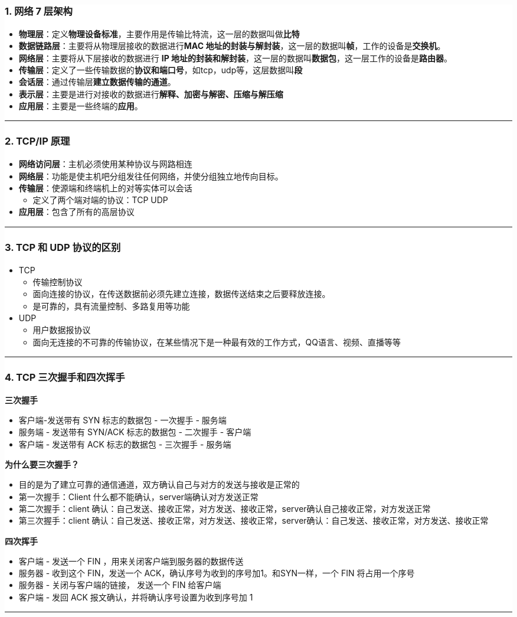 ### 1. 网络 7 层架构

+ **物理层**：定义**物理设备标准**，主要作用是传输比特流，这一层的数据叫做**比特**
+ **数据链路层**：主要将从物理层接收的数据进行**MAC 地址的封装与解封装**，这一层的数据叫**帧**，工作的设备是**交换机**。
+ **网络层**：主要将从下层接收的数据进行 **IP 地址的封装和解封装**，这一层的数据叫**数据包**，这一层工作的设备是**路由器**。
+ **传输层**：定义了一些传输数据的**协议和端口号**，如tcp，udp等，这层数据叫**段**
+ **会话层**：通过传输层**建立数据传输的通道**。
+ **表示层**：主要是进行对接收的数据进行**解释、加密与解密、压缩与解压缩**
+ **应用层**：主要是一些终端的**应用**。

---

### 2. TCP/IP 原理

+ **网络访问层**：主机必须使用某种协议与网路相连
+ **网络层**：功能是使主机吧分组发往任何网络，并使分组独立地传向目标。
+ **传输层**：使源端和终端机上的对等实体可以会话
  + 定义了两个端对端的协议：TCP UDP
+ **应用层**：包含了所有的高层协议

---

### 3. TCP 和 UDP 协议的区别

+ TCP
  + 传输控制协议
  + 面向连接的协议，在传送数据前必须先建立连接，数据传送结束之后要释放连接。
  + 是可靠的，具有流量控制、多路复用等功能
+ UDP
  + 用户数据报协议
  + 面向无连接的不可靠的传输协议，在某些情况下是一种最有效的工作方式，QQ语言、视频、直播等等

---

### 4. TCP 三次握手和四次挥手

**三次握手**

+ 客户端-发送带有 SYN 标志的数据包 - 一次握手 - 服务端
+ 服务端 - 发送带有 SYN/ACK 标志的数据包 - 二次握手 - 客户端
+ 客户端 - 发送带有 ACK 标志的数据包 - 三次握手 - 服务端

**为什么要三次握手？**

+ 目的是为了建立可靠的通信通道，双方确认自己与对方的发送与接收是正常的
+ 第一次握手：Client 什么都不能确认，server端确认对方发送正常
+ 第二次握手：client 确认：自己发送、接收正常，对方发送、接收正常，server确认自己接收正常，对方发送正常
+ 第三次握手：client 确认：自己发送、接收正常，对方发送、接收正常，server确认：自己发送、接收正常，对方发送、接收正常

**四次挥手**

+ 客户端 - 发送一个 FIN ，用来关闭客户端到服务器的数据传送
+ 服务器 - 收到这个 FIN，发送一个 ACK，确认序号为收到的序号加1。和SYN一样，一个 FIN 将占用一个序号
+ 服务器 - 关闭与客户端的链接， 发送一个 FIN 给客户端
+ 客户端 - 发回 ACK 报文确认，并将确认序号设置为收到序号加 1

---